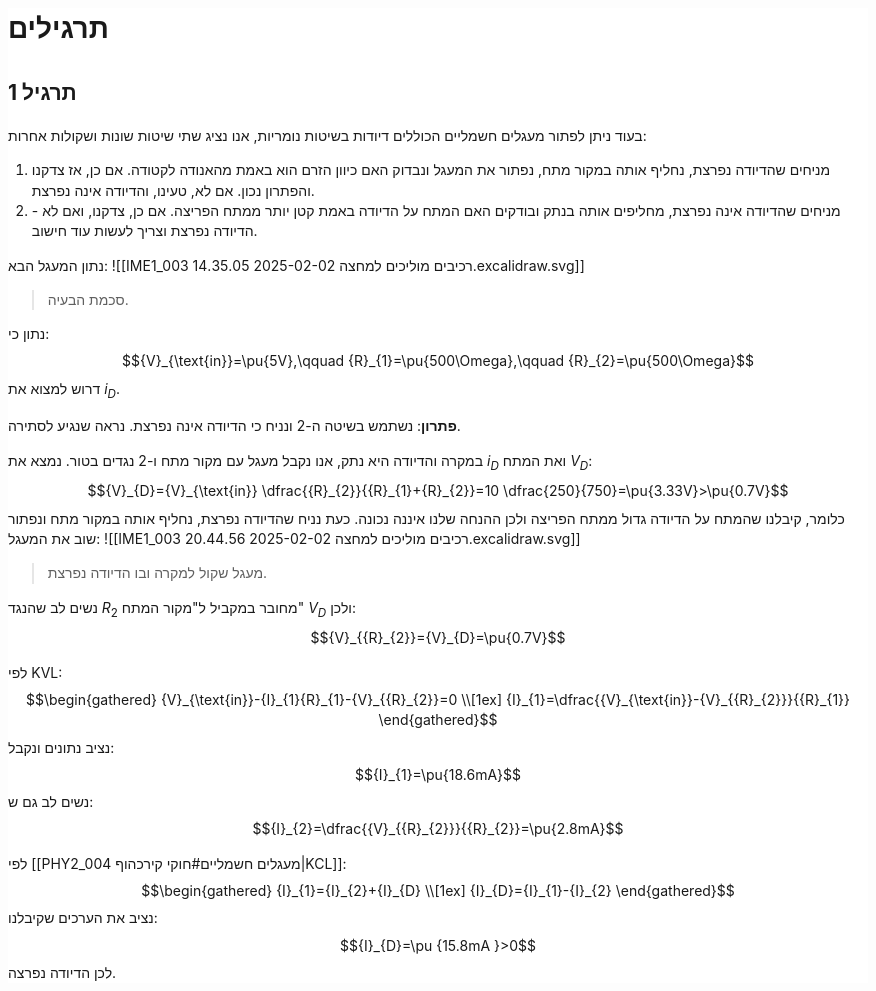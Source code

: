 # תרגילים

## תרגיל 1
בעוד ניתן לפתור מעגלים חשמליים הכוללים דיודות בשיטות נומריות, אנו נציג שתי שיטות שונות ושקולות אחרות:
1. מניחים שהדיודה נפרצת, נחליף אותה במקור מתח, נפתור את המעגל ונבדוק האם כיוון הזרם הוא באמת מהאנודה לקטודה. אם כן, אז צדקנו והפתרון נכון. אם לא, טעינו, והדיודה אינה נפרצת.
2. מניחים שהדיודה אינה נפרצת, מחליפים אותה בנתק ובודקים האם המתח על הדיודה באמת קטן יותר ממתח הפריצה. אם כן, צדקנו, ואם לא - הדיודה נפרצת וצריך לעשות עוד חישוב.

נתון המעגל הבא:
![[IME1_003 רכיבים מוליכים למחצה 2025-02-02 14.35.05.excalidraw.svg]]
>סכמת הבעיה.

נתון כי:
$${V}_{\text{in}}=\pu{5V},\qquad {R}_{1}=\pu{500\Omega},\qquad {R}_{2}=\pu{500\Omega}$$
דרוש למצוא את ${i}_{D}$.

**פתרון**:
נשתמש בשיטה ה-$2$ ונניח כי הדיודה אינה נפרצת. נראה שנגיע לסתירה.

במקרה והדיודה היא נתק, אנו נקבל מעגל עם מקור מתח ו-$2$ נגדים בטור. נמצא את ${i}_{D}$ ואת המתח ${V}_{D}$:
$${V}_{D}={V}_{\text{in}} \dfrac{{R}_{2}}{{R}_{1}+{R}_{2}}=10 \dfrac{250}{750}=\pu{3.33V}>\pu{0.7V}$$
כלומר, קיבלנו שהמתח על הדיודה גדול ממתח הפריצה ולכן ההנחה שלנו איננה נכונה. כעת נניח שהדיודה נפרצת, נחליף אותה במקור מתח ונפתור שוב את המעגל:
![[IME1_003 רכיבים מוליכים למחצה 2025-02-02 20.44.56.excalidraw.svg]]
>מעגל שקול למקרה ובו הדיודה נפרצת.

נשים לב שהנגד ${R}_{2}$ מחובר במקביל ל"מקור המתח" ${V}_{D}$ ולכן:
$${V}_{{R}_{2}}={V}_{D}=\pu{0.7V}$$

לפי KVL:
$$\begin{gathered}
{V}_{\text{in}}-{I}_{1}{R}_{1}-{V}_{{R}_{2}}=0 \\[1ex]
{I}_{1}=\dfrac{{V}_{\text{in}}-{V}_{{R}_{2}}}{{R}_{1}}
\end{gathered}$$
נציב נתונים ונקבל:
$${I}_{1}=\pu{18.6mA}$$
נשים לב גם ש:
$${I}_{2}=\dfrac{{V}_{{R}_{2}}}{{R}_{2}}=\pu{2.8mA}$$

לפי [[PHY2_004 מעגלים חשמליים#חוקי קירכהוף|KCL]]:
$$\begin{gathered}
{I}_{1}={I}_{2}+{I}_{D} \\[1ex]
{I}_{D}={I}_{1}-{I}_{2}
\end{gathered}$$
נציב את הערכים שקיבלנו:
$${I}_{D}=\pu {15.8mA }>0$$
לכן הדיודה נפרצה.
